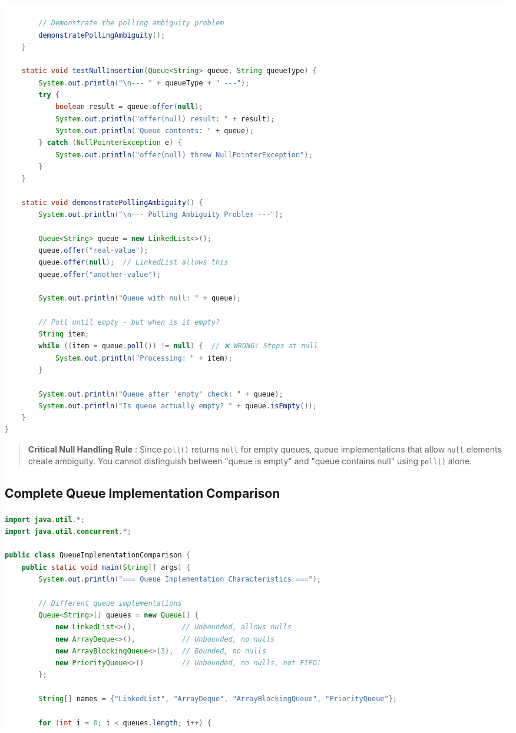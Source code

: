 ```java
      
        // Demonstrate the polling ambiguity problem
        demonstratePollingAmbiguity();
    }
  
    static void testNullInsertion(Queue<String> queue, String queueType) {
        System.out.println("\n--- " + queueType + " ---");
        try {
            boolean result = queue.offer(null);
            System.out.println("offer(null) result: " + result);
            System.out.println("Queue contents: " + queue);
        } catch (NullPointerException e) {
            System.out.println("offer(null) threw NullPointerException");
        }
    }
  
    static void demonstratePollingAmbiguity() {
        System.out.println("\n--- Polling Ambiguity Problem ---");
      
        Queue<String> queue = new LinkedList<>();
        queue.offer("real-value");
        queue.offer(null);  // LinkedList allows this
        queue.offer("another-value");
      
        System.out.println("Queue with null: " + queue);
      
        // Poll until empty - but when is it empty?
        String item;
        while ((item = queue.poll()) != null) {  // ❌ WRONG! Stops at null
            System.out.println("Processing: " + item);
        }
      
        System.out.println("Queue after 'empty' check: " + queue);
        System.out.println("Is queue actually empty? " + queue.isEmpty());
    }
}
```

> **Critical Null Handling Rule** : Since `poll()` returns `null` for empty queues, queue implementations that allow `null` elements create ambiguity. You cannot distinguish between "queue is empty" and "queue contains null" using `poll()` alone.

## Complete Queue Implementation Comparison

```java
import java.util.*;
import java.util.concurrent.*;

public class QueueImplementationComparison {
    public static void main(String[] args) {
        System.out.println("=== Queue Implementation Characteristics ===");
      
        // Different queue implementations
        Queue<String>[] queues = new Queue[] {
            new LinkedList<>(),           // Unbounded, allows nulls
            new ArrayDeque<>(),           // Unbounded, no nulls  
            new ArrayBlockingQueue<>(3),  // Bounded, no nulls
            new PriorityQueue<>()         // Unbounded, no nulls, not FIFO!
        };
      
        String[] names = {"LinkedList", "ArrayDeque", "ArrayBlockingQueue", "PriorityQueue"};
      
        for (int i = 0; i < queues.length; i++) {
```